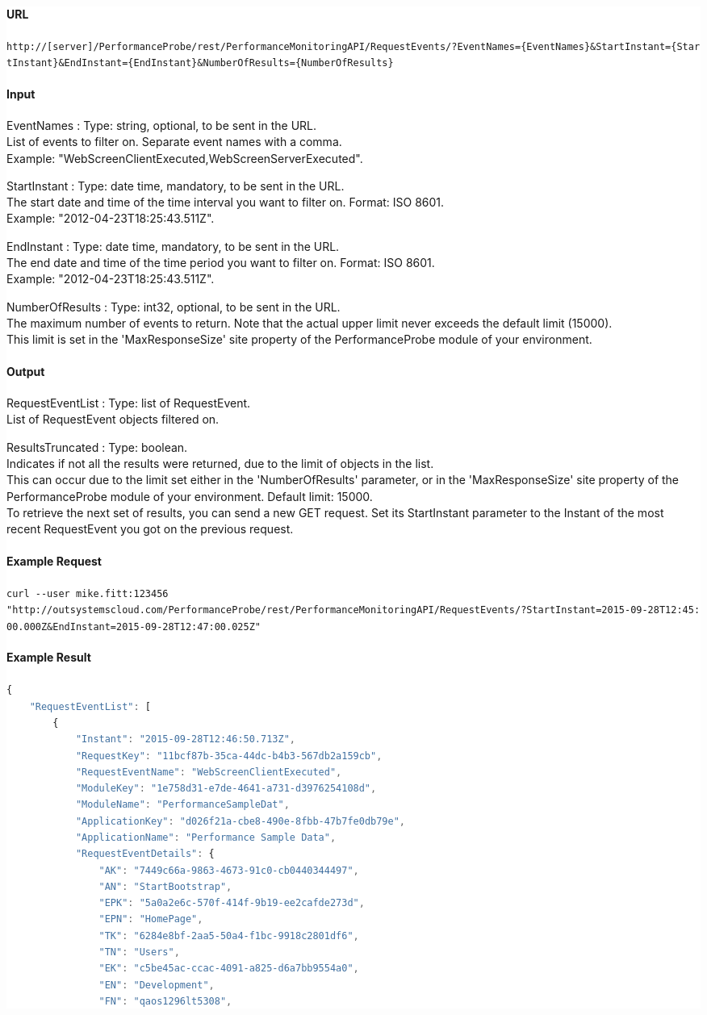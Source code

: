 #### URL

`http://[server]/PerformanceProbe/rest/PerformanceMonitoringAPI/RequestEvents/?EventNames={EventNames}&StartInstant={StartInstant}&EndInstant={EndInstant}&NumberOfResults={NumberOfResults}`

#### Input

EventNames : Type: string, optional, to be sent in the URL.  
List of events to filter on. Separate event names with a comma.  
Example: "WebScreenClientExecuted,WebScreenServerExecuted".

StartInstant : Type: date time, mandatory, to be sent in the URL.  
The start date and time of the time interval you want to filter on. Format: ISO 8601.  
Example: "2012-04-23T18:25:43.511Z".

EndInstant : Type: date time, mandatory, to be sent in the URL.  
The end date and time of the time period you want to filter on. Format: ISO 8601.  
Example: "2012-04-23T18:25:43.511Z".

NumberOfResults : Type: int32, optional, to be sent in the URL.  
The maximum number of events to return. Note that the actual upper limit never exceeds the default limit \(15000\).  
This limit is set in the 'MaxResponseSize' site property of the PerformanceProbe module of your environment.

#### Output

RequestEventList : Type: list of RequestEvent.  
List of RequestEvent objects filtered on.

ResultsTruncated : Type: boolean.  
Indicates if not all the results were returned, due to the limit of objects in the list.  
This can occur due to the limit set either in the 'NumberOfResults' parameter, or in the 'MaxResponseSize' site property of the PerformanceProbe module of your environment. Default limit: 15000.  
To retrieve the next set of results, you can send a new GET request. Set its StartInstant parameter to the Instant of the most recent RequestEvent you got on the previous request.

#### Example Request

```text
curl --user mike.fitt:123456 
"http://outsystemscloud.com/PerformanceProbe/rest/PerformanceMonitoringAPI/RequestEvents/?StartInstant=2015-09-28T12:45:00.000Z&EndInstant=2015-09-28T12:47:00.025Z"
```

#### Example Result

```javascript
{
    "RequestEventList": [
        {
            "Instant": "2015-09-28T12:46:50.713Z",
            "RequestKey": "11bcf87b-35ca-44dc-b4b3-567db2a159cb",
            "RequestEventName": "WebScreenClientExecuted",
            "ModuleKey": "1e758d31-e7de-4641-a731-d3976254108d",
            "ModuleName": "PerformanceSampleDat",
            "ApplicationKey": "d026f21a-cbe8-490e-8fbb-47b7fe0db79e",
            "ApplicationName": "Performance Sample Data",
            "RequestEventDetails": {
                "AK": "7449c66a-9863-4673-91c0-cb0440344497",
                "AN": "StartBootstrap",
                "EPK": "5a0a2e6c-570f-414f-9b19-ee2cafde273d",
                "EPN": "HomePage",
                "TK": "6284e8bf-2aa5-50a4-f1bc-9918c2801df6",
                "TN": "Users",
                "EK": "c5be45ac-ccac-4091-a825-d6a7bb9554a0",
                "EN": "Development",
                "FN": "qaos1296lt5308",
```